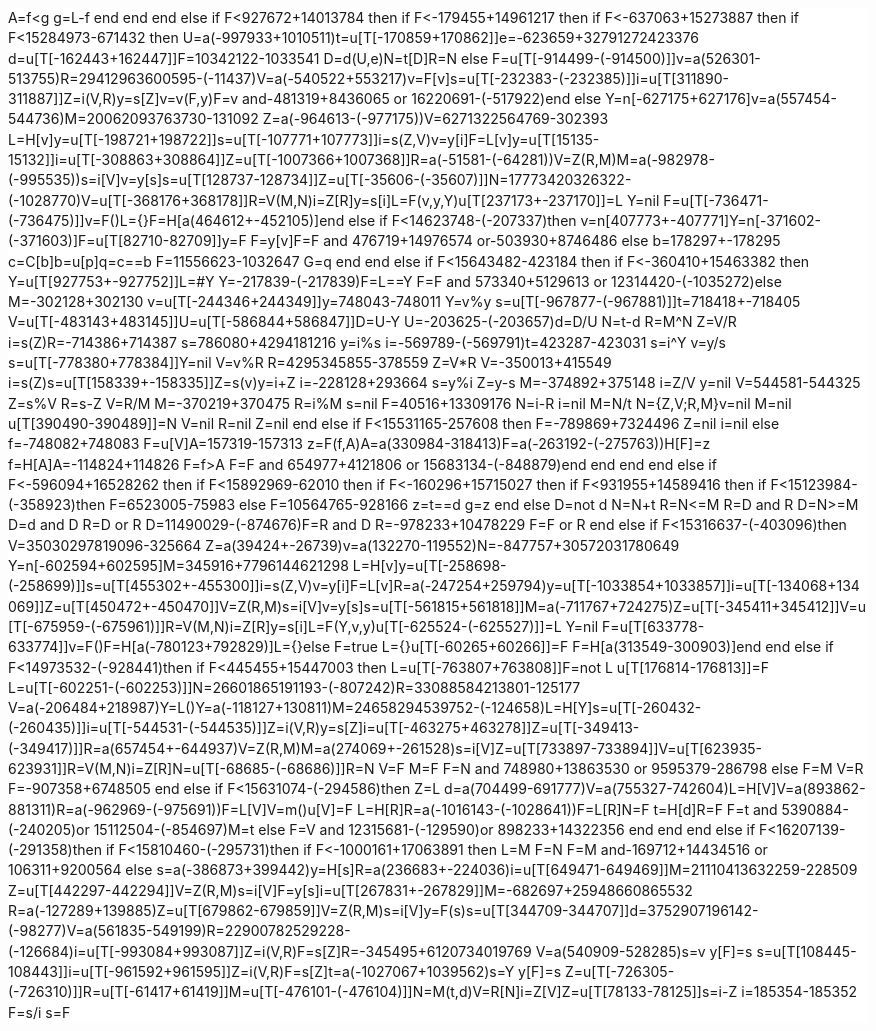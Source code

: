 A=f<g g=L-f end end end else if F<927672+14013784 then if F<-179455+14961217 then if F<-637063+15273887 then if F<15284973-671432 then U=a(-997933+1010511)t=u[T[-170859+170862]]e=-623659+32791272423376 d=u[T[-162443+162447]]F=10342122-1033541 D=d(U,e)N=t[D]R=N else F=u[T[-914499-(-914500)]]v=a(526301-513755)R=29412963600595-(-11437)V=a(-540522+553217)v=F[v]s=u[T[-232383-(-232385)]]i=u[T[311890-311887]]Z=i(V,R)y=s[Z]v=v(F,y)F=v and-481319+8436065 or 16220691-(-517922)end else Y=n[-627175+627176]v=a(557454-544736)M=20062093763730-131092 Z=a(-964613-(-977175))V=6271322564769-302393 L=H[v]y=u[T[-198721+198722]]s=u[T[-107771+107773]]i=s(Z,V)v=y[i]F=L[v]y=u[T[15135-15132]]i=u[T[-308863+308864]]Z=u[T[-1007366+1007368]]R=a(-51581-(-64281))V=Z(R,M)M=a(-982978-(-995535))s=i[V]v=y[s]s=u[T[128737-128734]]Z=u[T[-35606-(-35607)]]N=17773420326322-(-1028770)V=u[T[-368176+368178]]R=V(M,N)i=Z[R]y=s[i]L=F(v,y,Y)u[T[237173+-237170]]=L Y=nil F=u[T[-736471-(-736475)]]v=F()L={}F=H[a(464612+-452105)]end else if F<14623748-(-207337)then v=n[407773+-407771]Y=n[-371602-(-371603)]F=u[T[82710-82709]]y=F F=y[v]F=F and 476719+14976574 or-503930+8746486 else b=178297+-178295 c=C[b]b=u[p]q=c==b F=11556623-1032647 G=q end end else if F<15643482-423184 then if F<-360410+15463382 then Y=u[T[927753+-927752]]L=#Y Y=-217839-(-217839)F=L==Y F=F and 573340+5129613 or 12314420-(-1035272)else M=-302128+302130 v=u[T[-244346+244349]]y=748043-748011 Y=v%y s=u[T[-967877-(-967881)]]t=718418+-718405 V=u[T[-483143+483145]]U=u[T[-586844+586847]]D=U-Y U=-203625-(-203657)d=D/U N=t-d R=M^N Z=V/R i=s(Z)R=-714386+714387 s=786080+4294181216 y=i%s i=-569789-(-569791)t=423287-423031 s=i^Y v=y/s s=u[T[-778380+778384]]Y=nil V=v%R R=4295345855-378559 Z=V*R V=-350013+415549 i=s(Z)s=u[T[158339+-158335]]Z=s(v)y=i+Z i=-228128+293664 s=y%i Z=y-s M=-374892+375148 i=Z/V y=nil V=544581-544325 Z=s%V R=s-Z V=R/M M=-370219+370475 R=i%M s=nil F=40516+13309176 N=i-R i=nil M=N/t N={Z,V;R,M}v=nil M=nil u[T[390490-390489]]=N V=nil R=nil Z=nil end else if F<15531165-257608 then F=-789869+7324496 Z=nil i=nil else f=-748082+748083 F=u[V]A=157319-157313 z=F(f,A)A=a(330984-318413)F=a(-263192-(-275763))H[F]=z f=H[A]A=-114824+114826 F=f>A F=F and 654977+4121806 or 15683134-(-848879)end end end end else if F<-596094+16528262 then if F<15892969-62010 then if F<-160296+15715027 then if F<931955+14589416 then if F<15123984-(-358923)then F=6523005-75983 else F=10564765-928166 z=t==d g=z end else D=not d N=N+t R=N<=M R=D and R D=N>=M D=d and D R=D or R D=11490029-(-874676)F=R and D R=-978233+10478229 F=F or R end else if F<15316637-(-403096)then V=35030297819096-325664 Z=a(39424+-26739)v=a(132270-119552)N=-847757+30572031780649 Y=n[-602594+602595]M=345916+7796144621298 L=H[v]y=u[T[-258698-(-258699)]]s=u[T[455302+-455300]]i=s(Z,V)v=y[i]F=L[v]R=a(-247254+259794)y=u[T[-1033854+1033857]]i=u[T[-134068+134069]]Z=u[T[450472+-450470]]V=Z(R,M)s=i[V]v=y[s]s=u[T[-561815+561818]]M=a(-711767+724275)Z=u[T[-345411+345412]]V=u[T[-675959-(-675961)]]R=V(M,N)i=Z[R]y=s[i]L=F(Y,v,y)u[T[-625524-(-625527)]]=L Y=nil F=u[T[633778-633774]]v=F()F=H[a(-780123+792829)]L={}else F=true L={}u[T[-60265+60266]]=F F=H[a(313549-300903)]end end else if F<14973532-(-928441)then if F<445455+15447003 then L=u[T[-763807+763808]]F=not L u[T[176814-176813]]=F L=u[T[-602251-(-602253)]]N=26601865191193-(-807242)R=33088584213801-125177 V=a(-206484+218987)Y=L()Y=a(-118127+130811)M=24658294539752-(-124658)L=H[Y]s=u[T[-260432-(-260435)]]i=u[T[-544531-(-544535)]]Z=i(V,R)y=s[Z]i=u[T[-463275+463278]]Z=u[T[-349413-(-349417)]]R=a(657454+-644937)V=Z(R,M)M=a(274069+-261528)s=i[V]Z=u[T[733897-733894]]V=u[T[623935-623931]]R=V(M,N)i=Z[R]N=u[T[-68685-(-68686)]]R=N V=F M=F F=N and 748980+13863530 or 9595379-286798 else F=M V=R F=-907358+6748505 end else if F<15631074-(-294586)then Z=L d=a(704499-691777)V=a(755327-742604)L=H[V]V=a(893862-881311)R=a(-962969-(-975691))F=L[V]V=m()u[V]=F L=H[R]R=a(-1016143-(-1028641))F=L[R]N=F t=H[d]R=F F=t and 5390884-(-240205)or 15112504-(-854697)M=t else F=V and 12315681-(-129590)or 898233+14322356 end end end else if F<16207139-(-291358)then if F<15810460-(-295731)then if F<-1000161+17063891 then L=M F=N F=M and-169712+14434516 or 106311+9200564 else s=a(-386873+399442)y=H[s]R=a(236683+-224036)i=u[T[649471-649469]]M=21110413632259-228509 Z=u[T[442297-442294]]V=Z(R,M)s=i[V]F=y[s]i=u[T[267831+-267829]]M=-682697+25948660865532 R=a(-127289+139885)Z=u[T[679862-679859]]V=Z(R,M)s=i[V]y=F(s)s=u[T[344709-344707]]d=3752907196142-(-98277)V=a(561835-549199)R=22900782529228-(-126684)i=u[T[-993084+993087]]Z=i(V,R)F=s[Z]R=-345495+6120734019769 V=a(540909-528285)s=v y[F]=s s=u[T[108445-108443]]i=u[T[-961592+961595]]Z=i(V,R)F=s[Z]t=a(-1027067+1039562)s=Y y[F]=s Z=u[T[-726305-(-726310)]]R=u[T[-61417+61419]]M=u[T[-476101-(-476104)]]N=M(t,d)V=R[N]i=Z[V]Z=u[T[78133-78125]]s=i-Z i=185354-185352 F=s/i s=F